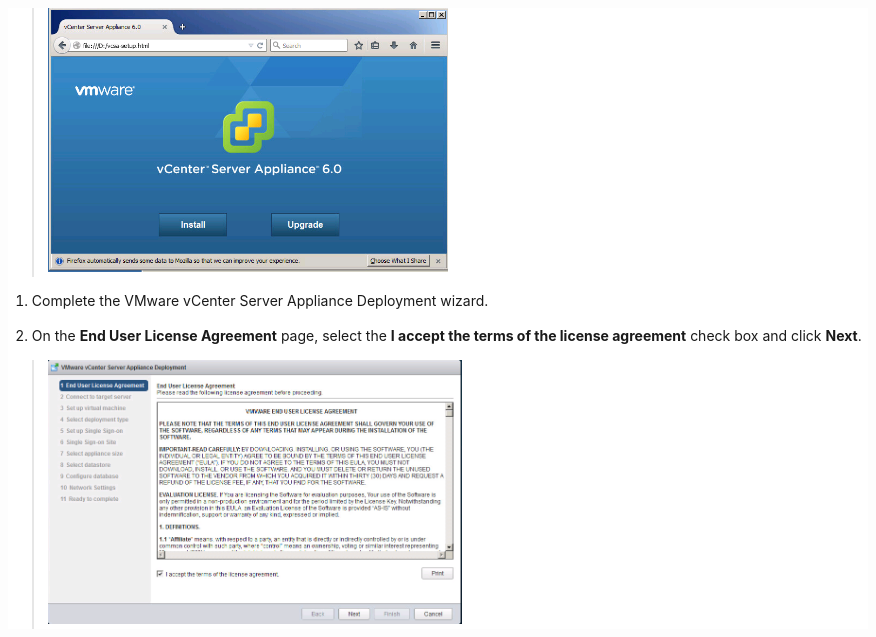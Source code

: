 > <img src="media/image19.png" width="400" height="264" />

1.  Complete the VMware vCenter Server Appliance Deployment wizard.



1.  On the **End User License Agreement** page, select the **I accept the terms of the license agreement** check box and click **Next**.

> <img src="media/image20.png" width="415" height="264" />
